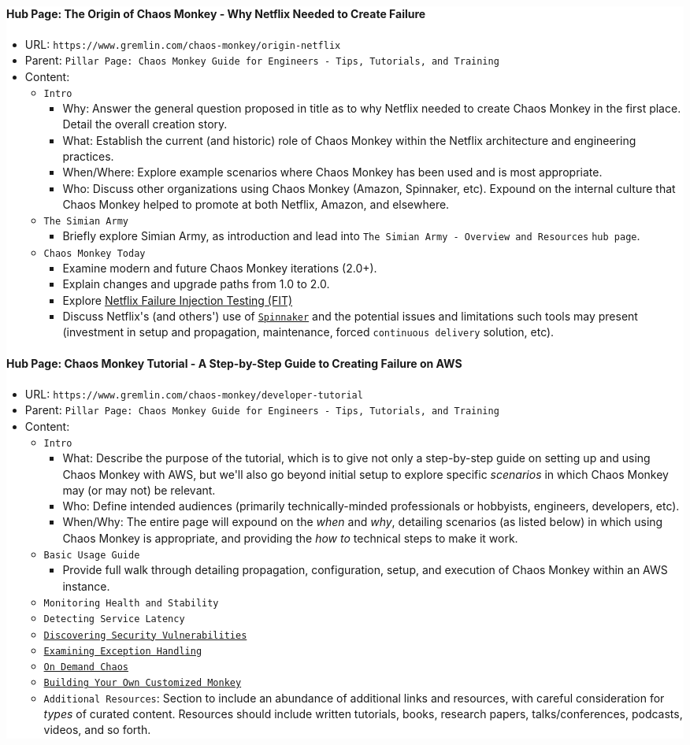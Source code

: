 #### Hub Page: The Origin of Chaos Monkey - Why Netflix Needed to Create Failure

- URL: `https://www.gremlin.com/chaos-monkey/origin-netflix`
- Parent: `Pillar Page: Chaos Monkey Guide for Engineers - Tips, Tutorials, and Training`
- Content:
  - `Intro`
    - Why: Answer the general question proposed in title as to why Netflix needed to create Chaos Monkey in the first place.  Detail the overall creation story.
    - What: Establish the current (and historic) role of Chaos Monkey within the Netflix architecture and engineering practices.
    - When/Where: Explore example scenarios where Chaos Monkey has been used and is most appropriate.
    - Who: Discuss other organizations using Chaos Monkey (Amazon, Spinnaker, etc).  Expound on the internal culture that Chaos Monkey helped to promote at both Netflix, Amazon, and elsewhere.
  - `The Simian Army`
    - Briefly explore Simian Army, as introduction and lead into `The Simian Army - Overview and Resources` `hub page`.
  - `Chaos Monkey Today`
    - Examine modern and future Chaos Monkey iterations (2.0+).
    - Explain changes and upgrade paths from 1.0 to 2.0.
    - Explore [Netflix Failure Injection Testing (FIT)](https://medium.com/netflix-techblog/fit-failure-injection-testing-35d8e2a9bb2)
    - Discuss Netflix's (and others') use of [`Spinnaker`](https://www.spinnaker.io/) and the potential issues and limitations such tools may present (investment in setup and propagation, maintenance, forced `continuous delivery` solution, etc).

#### Hub Page: Chaos Monkey Tutorial - A Step-by-Step Guide to Creating Failure on AWS

- URL: `https://www.gremlin.com/chaos-monkey/developer-tutorial`
- Parent: `Pillar Page: Chaos Monkey Guide for Engineers - Tips, Tutorials, and Training`
- Content:
  - `Intro`
    - What: Describe the purpose of the tutorial, which is to give not only a step-by-step guide on setting up and using Chaos Monkey with AWS, but we'll also go beyond initial setup to explore specific _scenarios_ in which Chaos Monkey may (or may not) be relevant.
    - Who: Define intended audiences (primarily technically-minded professionals or hobbyists, engineers, developers, etc).
    - When/Why: The entire page will expound on the _when_ and _why_, detailing scenarios (as listed below) in which using Chaos Monkey is appropriate, and providing the _how to_ technical steps to make it work.
  - `Basic Usage Guide`
    - Provide full walk through detailing propagation, configuration, setup, and execution of Chaos Monkey within an AWS instance.
  - `Monitoring Health and Stability`
  - `Detecting Service Latency`
  - [`Discovering Security Vulnerabilities`](https://www.battery.com/powered/youve-heard-of-the-netflix-chaos-monkey-we-propose-for-cyber-security-an-infected-monkey/)
  - [`Examining Exception Handling`](https://www.baeldung.com/spring-boot-chaos-monkey)
  - [`On Demand Chaos`](https://medium.com/production-ready/using-chaos-monkey-whenever-you-feel-like-it-e5fe31257a07)
  - [`Building Your Own Customized Monkey`](https://blog.serverdensity.com/building-chaos-monkey/)
  - `Additional Resources`: Section to include an abundance of additional links and resources, with careful consideration for _types_ of curated content.  Resources should include written tutorials, books, research papers, talks/conferences, podcasts, videos, and so forth.
